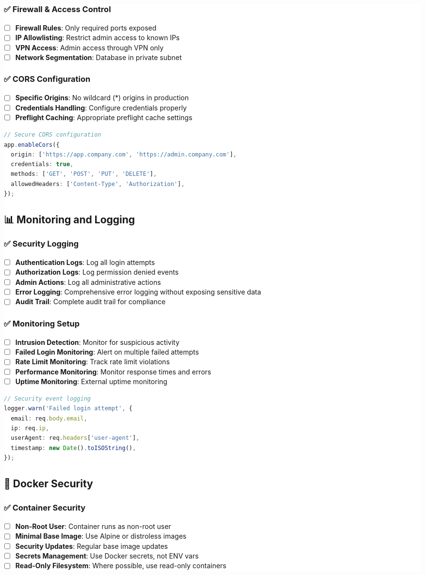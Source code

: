 ### ✅ Firewall & Access Control
- [ ] **Firewall Rules**: Only required ports exposed
- [ ] **IP Allowlisting**: Restrict admin access to known IPs
- [ ] **VPN Access**: Admin access through VPN only
- [ ] **Network Segmentation**: Database in private subnet

### ✅ CORS Configuration
- [ ] **Specific Origins**: No wildcard (*) origins in production
- [ ] **Credentials Handling**: Configure credentials properly
- [ ] **Preflight Caching**: Appropriate preflight cache settings

```typescript
// Secure CORS configuration
app.enableCors({
  origin: ['https://app.company.com', 'https://admin.company.com'],
  credentials: true,
  methods: ['GET', 'POST', 'PUT', 'DELETE'],
  allowedHeaders: ['Content-Type', 'Authorization'],
});
```

## 📊 Monitoring and Logging

### ✅ Security Logging
- [ ] **Authentication Logs**: Log all login attempts
- [ ] **Authorization Logs**: Log permission denied events
- [ ] **Admin Actions**: Log all administrative actions
- [ ] **Error Logging**: Comprehensive error logging without exposing sensitive data
- [ ] **Audit Trail**: Complete audit trail for compliance

### ✅ Monitoring Setup
- [ ] **Intrusion Detection**: Monitor for suspicious activity
- [ ] **Failed Login Monitoring**: Alert on multiple failed attempts
- [ ] **Rate Limit Monitoring**: Track rate limit violations
- [ ] **Performance Monitoring**: Monitor response times and errors
- [ ] **Uptime Monitoring**: External uptime monitoring

```typescript
// Security event logging
logger.warn('Failed login attempt', {
  email: req.body.email,
  ip: req.ip,
  userAgent: req.headers['user-agent'],
  timestamp: new Date().toISOString(),
});
```

## 🐳 Docker Security

### ✅ Container Security
- [ ] **Non-Root User**: Container runs as non-root user
- [ ] **Minimal Base Image**: Use Alpine or distroless images
- [ ] **Security Updates**: Regular base image updates
- [ ] **Secrets Management**: Use Docker secrets, not ENV vars
- [ ] **Read-Only Filesystem**: Where possible, use read-only containers
